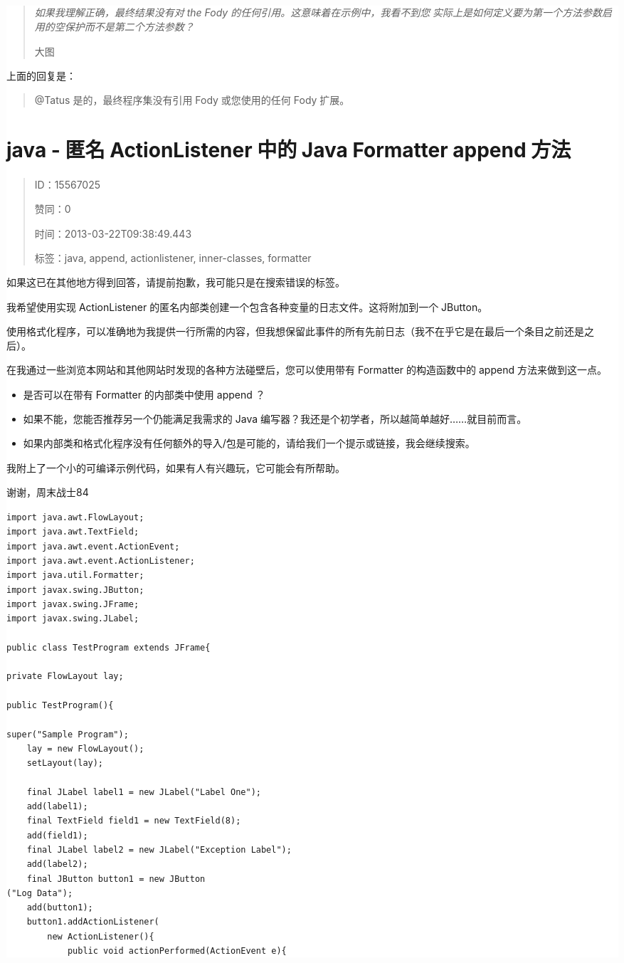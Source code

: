 > *如果我理解正确，最终结果没有对* *the Fody 的任何引用。这意味着在示例中，我看不到您* *实际上是如何定义要为第一个方法参数启用的空保护而不是第二个方法参数？*
> 
> 大图

上面的回复是：

> @Tatus 是的，最终程序集没有引用 Fody 或您使用的任何 Fody 扩展。

# java - 匿名 ActionListener 中的 Java Formatter append 方法

> ID：15567025
> 
> 赞同：0
> 
> 时间：2013-03-22T09:38:49.443
> 
> 标签：java, append, actionlistener, inner-classes, formatter

如果这已在其他地方得到回答，请提前抱歉，我可能只是在搜索错误的标签。

我希望使用实现 ActionListener 的匿名内部类创建一个包含各种变量的日志文件。这将附加到一个 JButton。

使用格式化程序，可以准确地为我提供一行所需的内容，但我想保留此事件的所有先前日志（我不在乎它是在最后一个条目之前还是之后）。

在我通过一些浏览本网站和其他网站时发现的各种方法碰壁后，您可以使用带有 Formatter 的构造函数中的 append 方法来做到这一点。

*   是否可以在带有 Formatter 的内部类中使用 append ？

*   如果不能，您能否推荐另一个仍能满足我需求的 Java 编写器？我还是个初学者，所以越简单越好……就目前而言。

*   如果内部类和格式化程序没有任何额外的导入/包是可能的，请给我们一个提示或链接，我会继续搜索。

我附上了一个小的可编译示例代码，如果有人有兴趣玩，它可能会有所帮助。

谢谢，周末战士84

```
import java.awt.FlowLayout;
import java.awt.TextField;
import java.awt.event.ActionEvent;
import java.awt.event.ActionListener;
import java.util.Formatter;
import javax.swing.JButton;
import javax.swing.JFrame;
import javax.swing.JLabel;

public class TestProgram extends JFrame{

private FlowLayout lay;

public TestProgram(){

super("Sample Program");
    lay = new FlowLayout();  
    setLayout(lay);

    final JLabel label1 = new JLabel("Label One");      
    add(label1);           
    final TextField field1 = new TextField(8);      
    add(field1);        
    final JLabel label2 = new JLabel("Exception Label");    
    add(label2);        
    final JButton button1 = new JButton
("Log Data");                           
    add(button1);
    button1.addActionListener(
        new ActionListener(){   
            public void actionPerformed(ActionEvent e){
```